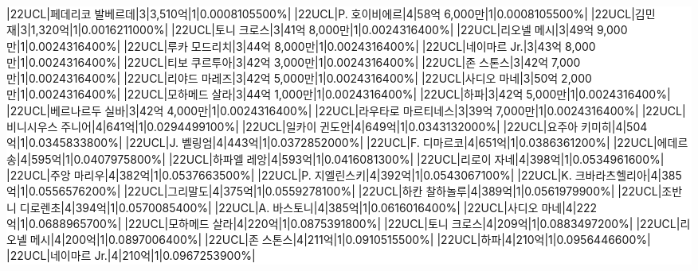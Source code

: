 |22UCL|페데리코 발베르데|3|3,510억|1|0.0008105500%|
|22UCL|P. 호이비에르|4|58억 6,000만|1|0.0008105500%|
|22UCL|김민재|3|1,320억|1|0.0016211000%|
|22UCL|토니 크로스|3|41억 8,000만|1|0.0024316400%|
|22UCL|리오넬 메시|3|49억 9,000만|1|0.0024316400%|
|22UCL|루카 모드리치|3|44억 8,000만|1|0.0024316400%|
|22UCL|네이마르 Jr.|3|43억 8,000만|1|0.0024316400%|
|22UCL|티보 쿠르투아|3|42억 3,000만|1|0.0024316400%|
|22UCL|존 스톤스|3|42억 7,000만|1|0.0024316400%|
|22UCL|리야드 마레즈|3|42억 5,000만|1|0.0024316400%|
|22UCL|사디오 마네|3|50억 2,000만|1|0.0024316400%|
|22UCL|모하메드 살라|3|44억 1,000만|1|0.0024316400%|
|22UCL|하파|3|42억 5,000만|1|0.0024316400%|
|22UCL|베르나르두 실바|3|42억 4,000만|1|0.0024316400%|
|22UCL|라우타로 마르티네스|3|39억 7,000만|1|0.0024316400%|
|22UCL|비니시우스 주니어|4|641억|1|0.0294499100%|
|22UCL|일카이 귄도안|4|649억|1|0.0343132000%|
|22UCL|요주아 키미히|4|504억|1|0.0345833800%|
|22UCL|J. 벨링엄|4|443억|1|0.0372852000%|
|22UCL|F. 디마르코|4|651억|1|0.0386361200%|
|22UCL|에데르송|4|595억|1|0.0407975800%|
|22UCL|하파엘 레앙|4|593억|1|0.0416081300%|
|22UCL|리로이 자네|4|398억|1|0.0534961600%|
|22UCL|주앙 마리우|4|382억|1|0.0537663500%|
|22UCL|P. 지엘린스키|4|392억|1|0.0543067100%|
|22UCL|K. 크바라츠헬리아|4|385억|1|0.0556576200%|
|22UCL|그리말도|4|375억|1|0.0559278100%|
|22UCL|하칸 찰하놀루|4|389억|1|0.0561979900%|
|22UCL|조반니 디로렌초|4|394억|1|0.0570085400%|
|22UCL|A. 바스토니|4|385억|1|0.0616016400%|
|22UCL|사디오 마네|4|222억|1|0.0688965700%|
|22UCL|모하메드 살라|4|220억|1|0.0875391800%|
|22UCL|토니 크로스|4|209억|1|0.0883497200%|
|22UCL|리오넬 메시|4|200억|1|0.0897006400%|
|22UCL|존 스톤스|4|211억|1|0.0910515500%|
|22UCL|하파|4|210억|1|0.0956446600%|
|22UCL|네이마르 Jr.|4|210억|1|0.0967253900%|